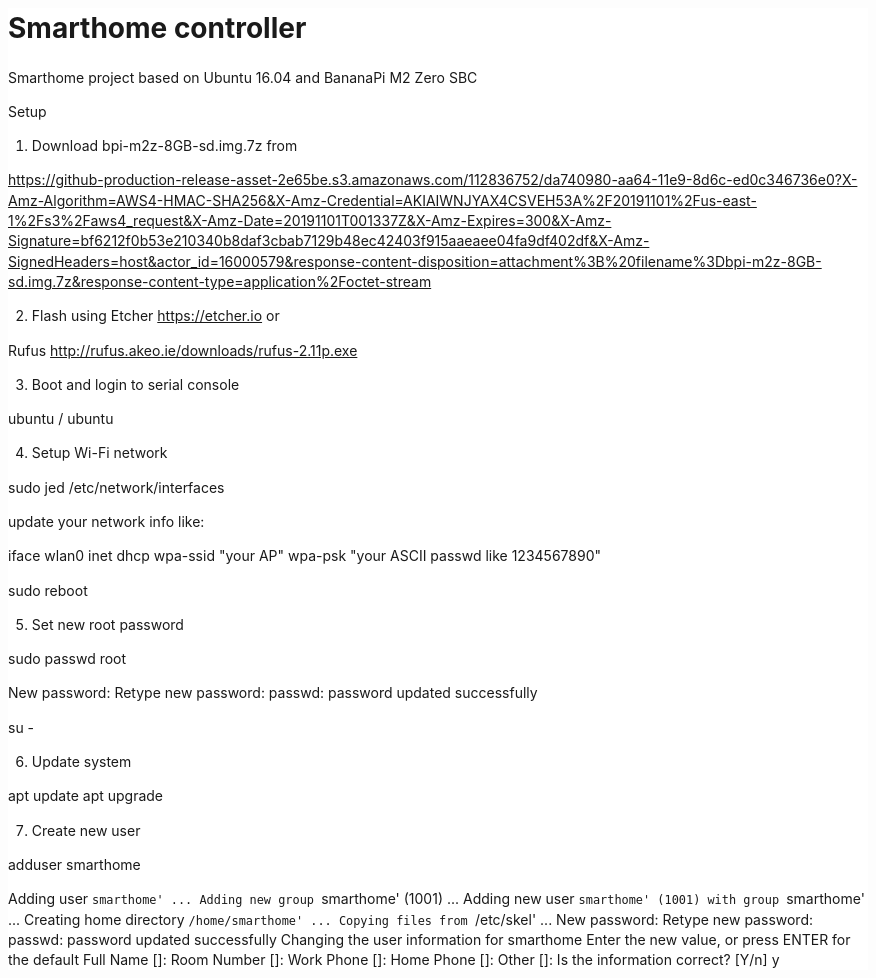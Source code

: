 # Smarthome controller

Smarthome project based on Ubuntu 16.04 and BananaPi M2 Zero SBC

Setup

1. Download bpi-m2z-8GB-sd.img.7z from

https://github-production-release-asset-2e65be.s3.amazonaws.com/112836752/da740980-aa64-11e9-8d6c-ed0c346736e0?X-Amz-Algorithm=AWS4-HMAC-SHA256&X-Amz-Credential=AKIAIWNJYAX4CSVEH53A%2F20191101%2Fus-east-1%2Fs3%2Faws4_request&X-Amz-Date=20191101T001337Z&X-Amz-Expires=300&X-Amz-Signature=bf6212f0b53e210340b8daf3cbab7129b48ec42403f915aaeaee04fa9df402df&X-Amz-SignedHeaders=host&actor_id=16000579&response-content-disposition=attachment%3B%20filename%3Dbpi-m2z-8GB-sd.img.7z&response-content-type=application%2Foctet-stream

2. Flash using Etcher https://etcher.io or

Rufus http://rufus.akeo.ie/downloads/rufus-2.11p.exe

3. Boot and login to serial console 

ubuntu / ubuntu

4. Setup Wi-Fi network

sudo jed /etc/network/interfaces

update your network info like:


iface wlan0 inet dhcp
wpa-ssid "your AP"
wpa-psk "your ASCII passwd like 1234567890"

sudo reboot

5. Set new root password

sudo passwd root

New password:
Retype new password:
passwd: password updated successfully

su -

6. Update system

apt update
apt upgrade

7. Create new user

adduser smarthome

Adding user `smarthome' ...
Adding new group `smarthome' (1001) ...
Adding new user `smarthome' (1001) with group `smarthome' ...
Creating home directory `/home/smarthome' ...
Copying files from `/etc/skel' ...
New password:
Retype new password:
passwd: password updated successfully
Changing the user information for smarthome
Enter the new value, or press ENTER for the default
        Full Name []:
        Room Number []:
        Work Phone []:
        Home Phone []:
        Other []:
Is the information correct? [Y/n] y
